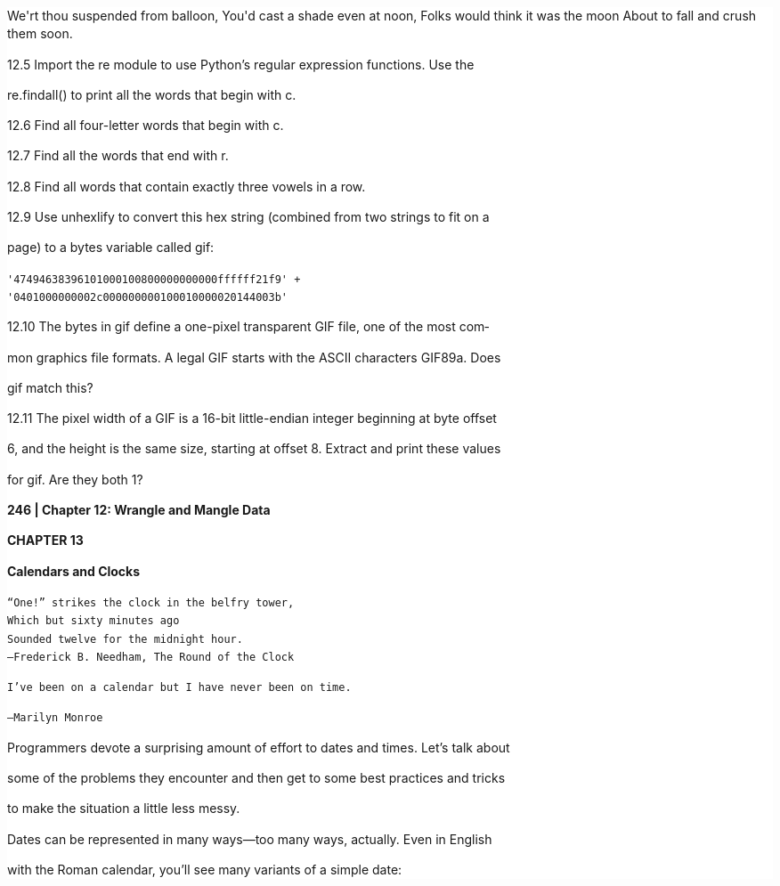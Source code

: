 We'rt thou suspended from balloon,
You'd cast a shade even at noon,
Folks would think it was the moon
About to fall and crush them soon.

12.5 Import the re module to use Python’s regular expression functions. Use the

re.findall() to print all the words that begin with c.

12.6 Find all four-letter words that begin with c.

12.7 Find all the words that end with r.

12.8 Find all words that contain exactly three vowels in a row.

12.9 Use unhexlify to convert this hex string (combined from two strings to fit on a

page) to a bytes variable called gif:

```
'47494638396101000100800000000000ffffff21f9' +
'0401000000002c000000000100010000020144003b'
```
12.10 The bytes in gif define a one-pixel transparent GIF file, one of the most com‐

mon graphics file formats. A legal GIF starts with the ASCII characters GIF89a. Does

gif match this?

12.11 The pixel width of a GIF is a 16-bit little-endian integer beginning at byte offset

6, and the height is the same size, starting at offset 8. Extract and print these values

for gif. Are they both 1?

**246 | Chapter 12: Wrangle and Mangle Data**


**CHAPTER 13**

**Calendars and Clocks**

```
“One!” strikes the clock in the belfry tower,
Which but sixty minutes ago
Sounded twelve for the midnight hour.
—Frederick B. Needham, The Round of the Clock
```
```
I’ve been on a calendar but I have never been on time.
```
```
—Marilyn Monroe
```
Programmers devote a surprising amount of effort to dates and times. Let’s talk about

some of the problems they encounter and then get to some best practices and tricks

to make the situation a little less messy.

Dates can be represented in many ways—too many ways, actually. Even in English

with the Roman calendar, you’ll see many variants of a simple date:
